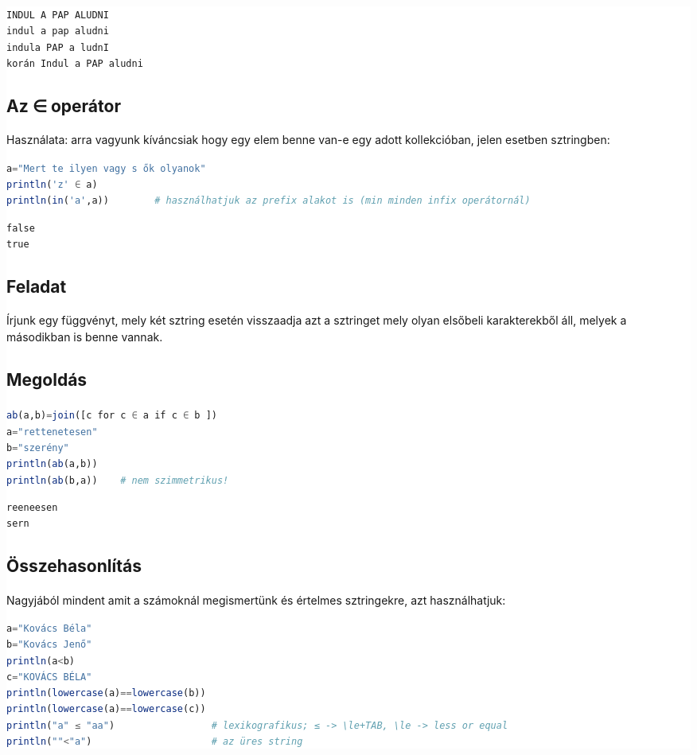     INDUL A PAP ALUDNI
    indul a pap aludni
    indula PAP a ludnI
    korán Indul a PAP aludni


## Az ∈ operátor 

Használata: arra vagyunk kíváncsiak hogy egy elem benne van-e egy adott kollekcióban, jelen esetben sztringben:


```julia
a="Mert te ilyen vagy s ők olyanok"
println('z' ∈ a)
println(in('a',a))        # használhatjuk az prefix alakot is (min minden infix operátornál)
```

    false
    true


## Feladat 
Írjunk egy függvényt, mely két sztring esetén visszaadja azt a sztringet mely olyan elsőbeli 
karakterekből áll, melyek a másodikban is benne vannak.

## Megoldás


```julia
ab(a,b)=join([c for c ∈ a if c ∈ b ])
a="rettenetesen"
b="szerény"
println(ab(a,b))
println(ab(b,a))    # nem szimmetrikus!
```

    reeneesen
    sern


## Összehasonlítás

Nagyjából mindent amit a számoknál megismertünk és értelmes sztringekre, azt használhatjuk:


```julia
a="Kovács Béla"
b="Kovács Jenő"
println(a<b)
c="KOVÁCS BÉLA"
println(lowercase(a)==lowercase(b))
println(lowercase(a)==lowercase(c))
println("a" ≤ "aa")                 # lexikografikus; ≤ -> \le+TAB, \le -> less or equal
println(""<"a")                     # az üres string 
```
